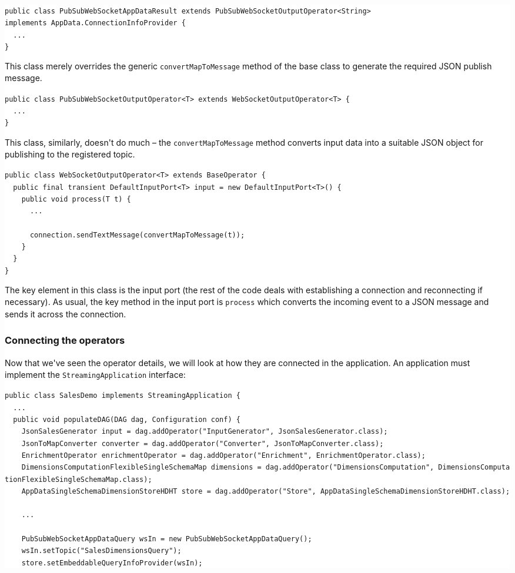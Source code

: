     public class PubSubWebSocketAppDataResult extends PubSubWebSocketOutputOperator<String>
    implements AppData.ConnectionInfoProvider {
      ...
    }

This class merely overrides the generic `convertMapToMessage` method of the
base class to generate the required JSON publish message.

    public class PubSubWebSocketOutputOperator<T> extends WebSocketOutputOperator<T> {
      ...
    }

This class, similarly, doesn't do much &ndash; the `convertMapToMessage`
method converts input data into a suitable JSON object for publishing to the
registered topic.

    public class WebSocketOutputOperator<T> extends BaseOperator {
      public final transient DefaultInputPort<T> input = new DefaultInputPort<T>() {
        public void process(T t) {
          ...

          connection.sendTextMessage(convertMapToMessage(t));
        }
      }
    }

The key element in this class is the input port (the rest of the code
deals with establishing a connection and reconnecting if
necessary). As usual, the key method in the input port is `process`
which converts the incoming event to a JSON message and sends it
across the connection.

### Connecting the operators


Now that we've seen the operator details, we will look at how they are
connected in the application. An application must implement the
`StreamingApplication` interface:

    public class SalesDemo implements StreamingApplication {
      ...
      public void populateDAG(DAG dag, Configuration conf) {
        JsonSalesGenerator input = dag.addOperator("InputGenerator", JsonSalesGenerator.class);
        JsonToMapConverter converter = dag.addOperator("Converter", JsonToMapConverter.class);
        EnrichmentOperator enrichmentOperator = dag.addOperator("Enrichment", EnrichmentOperator.class);
        DimensionsComputationFlexibleSingleSchemaMap dimensions = dag.addOperator("DimensionsComputation", DimensionsComputationFlexibleSingleSchemaMap.class);
        AppDataSingleSchemaDimensionStoreHDHT store = dag.addOperator("Store", AppDataSingleSchemaDimensionStoreHDHT.class);

        ...

        PubSubWebSocketAppDataQuery wsIn = new PubSubWebSocketAppDataQuery();
        wsIn.setTopic("SalesDimensionsQuery");
        store.setEmbeddableQueryInfoProvider(wsIn);

